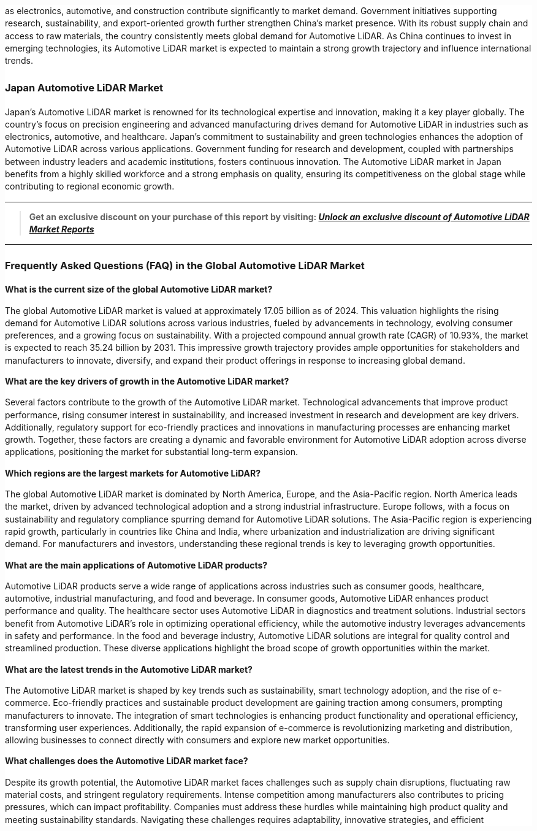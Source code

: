 as electronics, automotive, and construction contribute significantly to market demand. Government initiatives supporting research, sustainability, and export-oriented growth further strengthen China&rsquo;s market presence. With its robust supply chain and access to raw materials, the country consistently meets global demand for Automotive LiDAR. As China continues to invest in emerging technologies, its Automotive LiDAR market is expected to maintain a strong growth trajectory and influence international trends.</p><h3>Japan Automotive LiDAR Market</h3><p>Japan&rsquo;s Automotive LiDAR market is renowned for its technological expertise and innovation, making it a key player globally. The country&rsquo;s focus on precision engineering and advanced manufacturing drives demand for Automotive LiDAR in industries such as electronics, automotive, and healthcare. Japan&rsquo;s commitment to sustainability and green technologies enhances the adoption of Automotive LiDAR across various applications. Government funding for research and development, coupled with partnerships between industry leaders and academic institutions, fosters continuous innovation. The Automotive LiDAR market in Japan benefits from a highly skilled workforce and a strong emphasis on quality, ensuring its competitiveness on the global stage while contributing to regional economic growth.</p><hr /><blockquote><p><strong>Get an exclusive discount on your purchase of this report by visiting: <em><a href="://marketresearchpulse.com/ask-for-discount/109219?utm_source=Github&amp;utm_medium=0112">Unlock an exclusive discount of Automotive LiDAR Market Reports</a></em>&nbsp;</strong></p></blockquote><hr /><h3>Frequently Asked Questions (FAQ) in the Global Automotive LiDAR Market</h3><p><strong>What is the current size of the global Automotive LiDAR market?</strong></p><p>The global Automotive LiDAR market is valued at approximately 17.05 billion as of 2024. This valuation highlights the rising demand for Automotive LiDAR solutions across various industries, fueled by advancements in technology, evolving consumer preferences, and a growing focus on sustainability. With a projected compound annual growth rate (CAGR) of 10.93%, the market is expected to reach 35.24 billion by 2031. This impressive growth trajectory provides ample opportunities for stakeholders and manufacturers to innovate, diversify, and expand their product offerings in response to increasing global demand.</p><p><strong>What are the key drivers of growth in the Automotive LiDAR market?</strong></p><p>Several factors contribute to the growth of the Automotive LiDAR market. Technological advancements that improve product performance, rising consumer interest in sustainability, and increased investment in research and development are key drivers. Additionally, regulatory support for eco-friendly practices and innovations in manufacturing processes are enhancing market growth. Together, these factors are creating a dynamic and favorable environment for Automotive LiDAR adoption across diverse applications, positioning the market for substantial long-term expansion.</p><p><strong>Which regions are the largest markets for Automotive LiDAR?</strong></p><p>The global Automotive LiDAR market is dominated by North America, Europe, and the Asia-Pacific region. North America leads the market, driven by advanced technological adoption and a strong industrial infrastructure. Europe follows, with a focus on sustainability and regulatory compliance spurring demand for Automotive LiDAR solutions. The Asia-Pacific region is experiencing rapid growth, particularly in countries like China and India, where urbanization and industrialization are driving significant demand. For manufacturers and investors, understanding these regional trends is key to leveraging growth opportunities.</p><p><strong>What are the main applications of Automotive LiDAR products?</strong></p><p>Automotive LiDAR products serve a wide range of applications across industries such as consumer goods, healthcare, automotive, industrial manufacturing, and food and beverage. In consumer goods, Automotive LiDAR enhances product performance and quality. The healthcare sector uses Automotive LiDAR in diagnostics and treatment solutions. Industrial sectors benefit from Automotive LiDAR&rsquo;s role in optimizing operational efficiency, while the automotive industry leverages advancements in safety and performance. In the food and beverage industry, Automotive LiDAR solutions are integral for quality control and streamlined production. These diverse applications highlight the broad scope of growth opportunities within the market.</p><p><strong>What are the latest trends in the Automotive LiDAR market?</strong></p><p>The Automotive LiDAR market is shaped by key trends such as sustainability, smart technology adoption, and the rise of e-commerce. Eco-friendly practices and sustainable product development are gaining traction among consumers, prompting manufacturers to innovate. The integration of smart technologies is enhancing product functionality and operational efficiency, transforming user experiences. Additionally, the rapid expansion of e-commerce is revolutionizing marketing and distribution, allowing businesses to connect directly with consumers and explore new market opportunities.</p><p><strong>What challenges does the Automotive LiDAR market face?</strong></p><p>Despite its growth potential, the Automotive LiDAR market faces challenges such as supply chain disruptions, fluctuating raw material costs, and stringent regulatory requirements. Intense competition among manufacturers also contributes to pricing pressures, which can impact profitability. Companies must address these hurdles while maintaining high product quality and meeting sustainability standards. Navigating these challenges requires adaptability, innovative strategies, and efficient